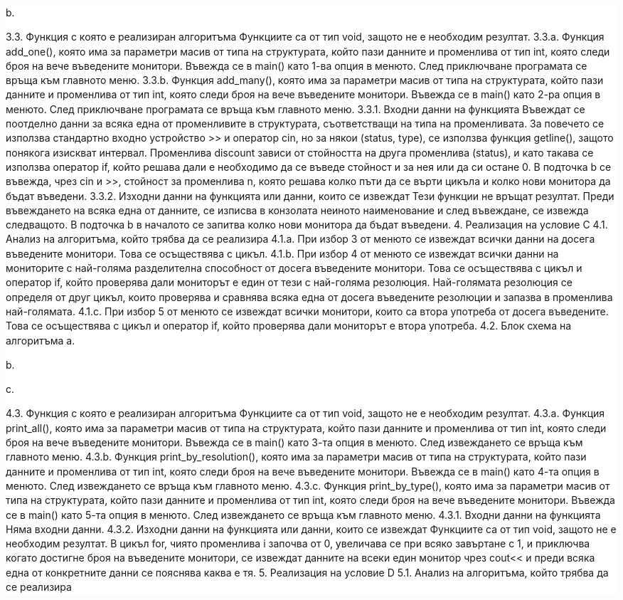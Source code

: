 b.
 


3.3. Функция с която е реализиран алгоритъма
Функциите са от тип void, защото не е необходим резултат.
3.3.a. Функция add_one(), която има за параметри масив от типа на структурата, който пази данните и променлива от тип int, която следи броя на вече въведените монитори. Въвежда се в main() като 1-ва опция в менюто. След приключване програмата се връща към главното меню.
3.3.b. Функция add_many(), която има за параметри масив от типа на структурата, който пази данните и променлива от тип int, която следи броя на вече въведените монитори. Въвежда се в main() като 2-ра опция в менюто. След приключване програмата се връща към главното меню.
3.3.1. Входни данни на функцията
Въвеждат се поотделно данни за всяка една от променливите в структурата, съответстващи на типа на променливата. За повечето се използва стандартно входно устройство >> и оператор cin, но за някои (status, type), се използва функция getline(), защото понякога изискват интервал. Променлива discount зависи от стойността на  друга променлива (status), и като такава се използва оператор if, който решава дали е необходимо да се въведе стойност и за нея или да си остане 0. В подточка b се въвежда, чрез cin и >>,  стойност за променлива n, която решава колко пъти да се върти цикъла и колко нови монитора да бъдат въведени.
3.3.2. Изходни данни на функцията или данни, които се извеждат
Тези функции не връщат резултат. Преди въвеждането на всяка една от данните, се изписва в конзолата неиното наименование и след въвеждане, се извежда следващото. В подточка b в началото се запитва колко нови монитора да бъдат въведени.
4. Реализация на условие C
4.1. Анализ на алгоритъма, който трябва да се реализира
4.1.а. При избор 3 от менюто се извеждат всички данни на досега въведените монитори. Това се осъществява с цикъл.
4.1.b. При избор 4 от менюто се извеждат всички данни на мониторите с най-голяма разделителна способност от досега въведените монитори. Това се осъществява с цикъл и оператор if, който проверява дали мониторът е един от тези с най-голяма резолюция. Най-голямата резолюция се определя от друг цикъл, които проверява и сравнява всяка една от досега въведените резолюции и запазва в променлива най-голямата.
4.1.c. При избор 5 от менюто се извеждат всички монитори, които са втора употреба от досега въведените. Това се осъществява с цикъл и оператор if, който проверява дали мониторът е втора употреба.
4.2. Блок схема на алгоритъма
a.
  
b. 
 
c.
  
4.3. Функция с която е реализиран алгоритъма
Функциите са от тип void, защото не е необходим резултат.
4.3.а. Функция print_all(), която има за параметри масив от типа на структурата, който пази данните и променлива от тип int, която следи броя на вече въведените монитори. Въвежда се в main() като 3-та опция в менюто. След извеждането се връща към главното меню.
4.3.b. Функция print_by_resolution(), която има за параметри масив от типа на структурата, който пази данните и променлива от тип int, която следи броя на вече въведените монитори. Въвежда се в main() като 4-та опция в менюто. След извеждането се връща към главното меню.
4.3.c. Функция print_by_type(), която има за параметри масив от типа на структурата, който пази данните и променлива от тип int, която следи броя на вече въведените монитори. Въвежда се в main() като 5-та опция в менюто. След извеждането се връща към главното меню.
4.3.1. Входни данни на функцията
Няма входни данни.
4.3.2. Изходни данни на функцията или данни, които се извеждат
Функциите са от тип void, защото не е необходим резултат. В цикъл for, чиято променлива i започва от 0, увеличава се при всяко завъртане с 1, и приключва когато достигне броя на въведените монитори, се извеждат данните на всеки един монитор чрез cout<< и преди всяка една от конкретните данни се пояснява каква е тя.
5. Реализация на условие D
5.1. Анализ на алгоритъма, който трябва да се реализира